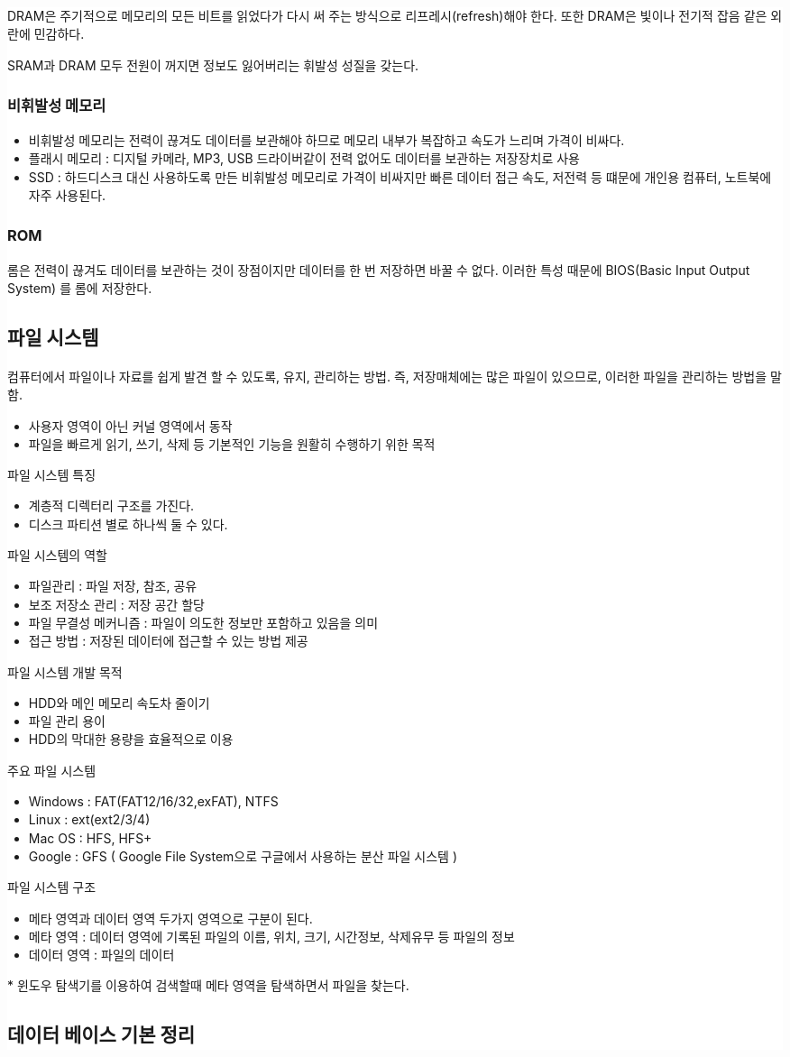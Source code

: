 DRAM은 주기적으로 메모리의 모든 비트를 읽었다가 다시 써 주는 방식으로 리프레시(refresh)해야 한다. 또한 DRAM은 빛이나 전기적 잡음 같은 외란에 민감하다.

SRAM과 DRAM 모두 전원이 꺼지면 정보도 잃어버리는 휘발성 성질을 갖는다.

### 비휘발성 메모리

- 비휘발성 메모리는 전력이 끊겨도 데이터를 보관해야 하므로 메모리 내부가 복잡하고 속도가 느리며 가격이 비싸다.
- 플래시 메모리 : 디지털 카메라, MP3, USB 드라이버같이 전력 없어도 데이터를 보관하는 저장장치로 사용
- SSD : 하드디스크 대신 사용하도록 만든 비휘발성 메모리로 가격이 비싸지만 빠른 데이터 접근 속도, 저전력 등 떄문에 개인용 컴퓨터, 노트북에 자주 사용된다.

### ROM

롬은 전력이 끊겨도 데이터를 보관하는 것이 장점이지만 데이터를 한 번 저장하면 바꿀 수 없다. 이러한 특성 때문에 BIOS(Basic Input Output System) 를 롬에 저장한다.

## 파일 시스템

컴퓨터에서 파일이나 자료를 쉽게 발견 할 수 있도록, 유지, 관리하는 방법.
즉, 저장매체에는 많은 파일이 있으므로, 이러한 파일을 관리하는 방법을 말함.

- 사용자 영역이 아닌 커널 영역에서 동작
- 파일을 빠르게 읽기, 쓰기, 삭제 등 기본적인 기능을 원활히 수행하기 위한 목적

파일 시스템 특징

- 계층적 디렉터리 구조를 가진다.
- 디스크 파티션 별로 하나씩 둘 수 있다.

파일 시스템의 역할

- 파일관리 : 파일 저장, 참조, 공유
- 보조 저장소 관리 : 저장 공간 할당
- 파일 무결성 메커니즘 : 파일이 의도한 정보만 포함하고 있음을 의미
- 접근 방법 : 저장된 데이터에 접근할 수 있는 방법 제공

파일 시스템 개발 목적

- HDD와 메인 메모리 속도차 줄이기
- 파일 관리 용이
- HDD의 막대한 용량을 효율적으로 이용

주요 파일 시스템

- Windows : FAT(FAT12/16/32,exFAT), NTFS
- Linux : ext(ext2/3/4)
- Mac OS : HFS, HFS+
- Google : GFS ( Google File System으로 구글에서 사용하는 분산 파일 시스템 )

파일 시스템 구조

- 메타 영역과 데이터 영역 두가지 영역으로 구분이 된다.
- 메타 영역 : 데이터 영역에 기록된 파일의 이름, 위치, 크기, 시간정보, 삭제유무 등 파일의 정보
- 데이터 영역 : 파일의 데이터

\* 윈도우 탐색기를 이용하여 검색할때 메타 영역을 탐색하면서 파일을 찾는다.

## 데이터 베이스 기본 정리
